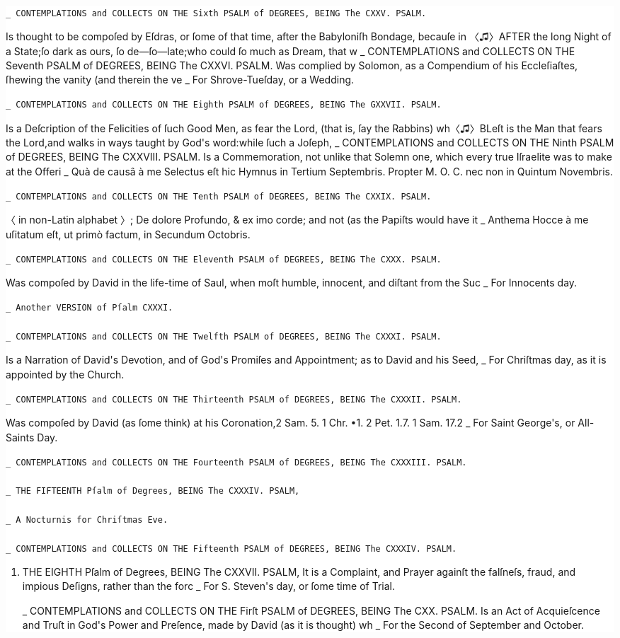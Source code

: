     _ CONTEMPLATIONS and COLLECTS ON THE Sixth PSALM of DEGREES, BEING The CXXV. PSALM.
Is thought to be compoſed by Eſdras, or ſome of that time, after the Babyloniſh Bondage, becauſe in 〈♫〉AFTER the long Night of a State;ſo dark as ours, ſo de—ſo—late;who could ſo much as Dream, that w
    _ CONTEMPLATIONS and COLLECTS ON THE Seventh PSALM of DEGREES, BEING The CXXVI. PSALM.
Was complied by Solomon, as a Compendium of his Eccleſiaſtes, ſhewing the vanity (and therein the ve
    _ For Shrove-Tueſday, or a Wedding.

    _ CONTEMPLATIONS and COLLECTS ON THE Eighth PSALM of DEGREES, BEING The GXXVII. PSALM.
Is a Deſcription of the Felicities of ſuch Good Men, as fear the Lord, (that is, ſay the Rabbins) wh〈♫〉BLeſt is the Man that fears the Lord,and walks in ways taught by God's word:while ſuch a Joſeph, 
    _ CONTEMPLATIONS and COLLECTS ON THE Ninth PSALM of DEGREES, BEING The CXXVIII. PSALM.
Is a Commemoration, not unlike that Solemn one, which every true Iſraelite was to make at the Offeri
    _ Quà de causâ à me Selectus eſt hic Hymnus in Tertium Septembris. Propter M. O. C. nec non in Quintum Novembris.

    _ CONTEMPLATIONS and COLLECTS ON THE Tenth PSALM of DEGREES, BEING The CXXIX. PSALM.
〈 in non-Latin alphabet 〉; De dolore Profundo, & ex imo corde; and not (as the Papiſts would have it
    _ Anthema Hocce à me uſitatum eſt, ut primò factum, in Secundum Octobris.

    _ CONTEMPLATIONS and COLLECTS ON THE Eleventh PSALM of DEGREES, BEING The CXXX. PSALM.
Was compoſed by David in the life-time of Saul, when moſt humble, innocent, and diſtant from the Suc
    _ For Innocents day.

    _ Another VERSION of Pſalm CXXXI.

    _ CONTEMPLATIONS and COLLECTS ON THE Twelfth PSALM of DEGREES, BEING The CXXXI. PSALM.
Is a Narration of David's Devotion, and of God's Promiſes and Appointment; as to David and his Seed,
    _ For Chriſtmas day, as it is appointed by the Church.

    _ CONTEMPLATIONS and COLLECTS ON THE Thirteenth PSALM of DEGREES, BEING The CXXXII. PSALM.
Was compoſed by David (as ſome think) at his Coronation,2 Sam. 5. 1 Chr. •1. 2 Pet. 1.7. 1 Sam. 17.2
    _ For Saint George's, or All-Saints Day.

    _ CONTEMPLATIONS and COLLECTS ON THE Fourteenth PSALM of DEGREES, BEING The CXXXIII. PSALM.

    _ THE FIFTEENTH Pſalm of Degrees, BEING The CXXXIV. PSALM,

    _ A Nocturnis for Chriſtmas Eve.

    _ CONTEMPLATIONS and COLLECTS ON THE Fifteenth PSALM of DEGREES, BEING The CXXXIV. PSALM.

1. THE EIGHTH Pſalm of Degrees, BEING The CXXVII. PSALM,
It is a Complaint, and Prayer againſt the falſneſs, fraud, and impious Deſigns, rather than the forc
    _ For S. Steven's day, or ſome time of Trial.

    _ CONTEMPLATIONS and COLLECTS ON THE Firſt PSALM of DEGREES, BEING The CXX. PSALM.
Is an Act of Acquieſcence and Truſt in God's Power and Preſence, made by David (as it is thought) wh
    _ For the Second of September and October.

